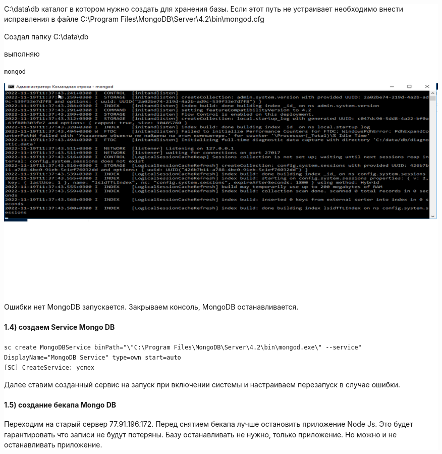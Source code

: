 C:\data\db каталог в котором нужно создать для хранения базы.
Если этот путь не устраивает необходимо внести исправления в 
файле C:\Program Files\MongoDB\Server\4.2\bin\mongod.cfg

Создал папку C:\data\db

выполняю 
````
mongod
````

![](readme-images/mongodb-run.png)

Ошибки нет MongoDB запускается.
Закрываем консоль, MongoDB останавливается.

#### 1.4) создаем Service Mongo DB 

````
sc create MongoDBService binPath="\"C:\Program Files\MongoDB\Server\4.2\bin\mongod.exe\" --service"
DisplayName="MongoDB Service" type=own start=auto
[SC] CreateService: успех
````
Далее ставим созданный сервис на запуск при включении системы и настраиваем перезапуск в случае ошибки.

#### 1.5) создание бекапа Mongo DB
Переходим на старый сервер 77.91.196.172.
Перед снятием бекапа лучше остановить приложение Node Js. 
Это будет гарантировать что записи не будут потеряны.
Базу останавливать не нужно, только приложение.
Но можно и не оcтанавливать приложение.
